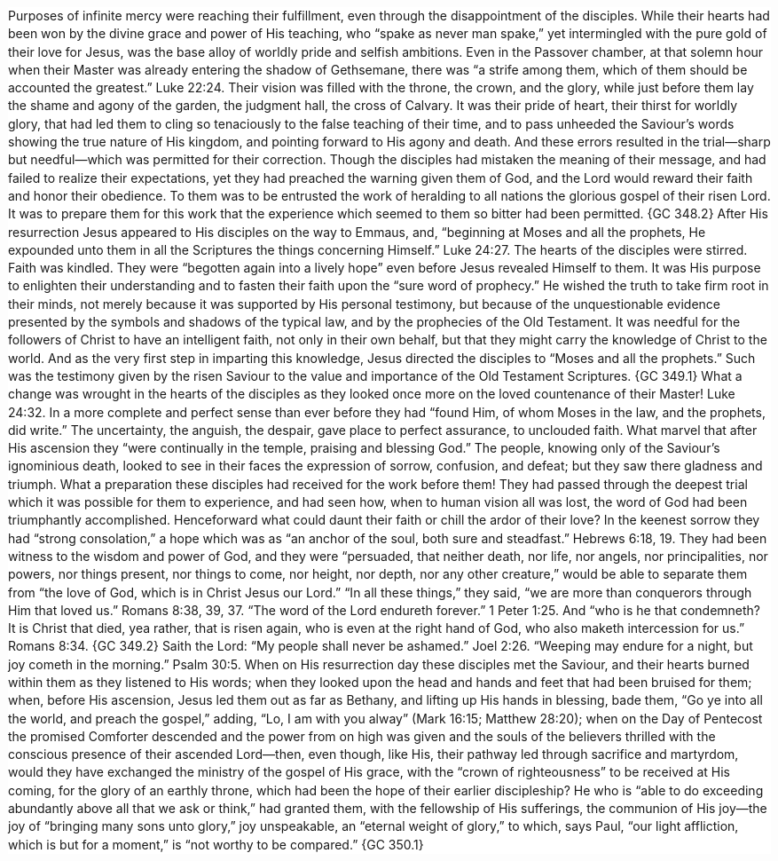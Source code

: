 Purposes of infinite mercy were reaching their fulfillment, even through the disappointment of the disciples. While their hearts had been won by the divine grace and power of His teaching, who “spake as never man spake,” yet intermingled with the pure gold of their love for Jesus, was the base alloy of worldly pride and selfish ambitions. Even in the Passover chamber, at that solemn hour when their Master was already entering the shadow of Gethsemane, there was “a strife among them, which of them should be accounted the greatest.” Luke 22:24. Their vision was filled with the throne, the crown, and the glory, while just before them lay the shame and agony of the garden, the judgment hall, the cross of Calvary. It was their pride of heart, their thirst for worldly glory, that had led them to cling so tenaciously to the false teaching of their time, and to pass unheeded the Saviour’s words showing the true nature of His kingdom, and pointing forward to His agony and death. And these errors resulted in the trial—sharp but needful—which was permitted for their correction. Though the disciples had mistaken the meaning of their message, and had failed to realize their expectations, yet they had preached the warning given them of God, and the Lord would reward their faith and honor their obedience. To them was to be entrusted the work of heralding to all nations the glorious gospel of their risen Lord. It was to prepare them for this work that the experience which seemed to them so bitter had been permitted. {GC 348.2}
After His resurrection Jesus appeared to His disciples on the way to Emmaus, and, “beginning at Moses and all the prophets, He expounded unto them in all the Scriptures the things concerning Himself.” Luke 24:27. The hearts of the disciples were stirred. Faith was kindled. They were “begotten again into a lively hope” even before Jesus revealed Himself to them. It was His purpose to enlighten their understanding and to fasten their faith upon the “sure word of prophecy.” He wished the truth to take firm root in their minds, not merely because it was supported by His personal testimony, but because of the unquestionable evidence presented by the symbols and shadows of the typical law, and by the prophecies of the Old Testament. It was needful for the followers of Christ to have an intelligent faith, not only in their own behalf, but that they might carry the knowledge of Christ to the world. And as the very first step in imparting this knowledge, Jesus directed the disciples to “Moses and all the prophets.” Such was the testimony given by the risen Saviour to the value and importance of the Old Testament Scriptures. {GC 349.1}
What a change was wrought in the hearts of the disciples as they looked once more on the loved countenance of their Master! Luke 24:32. In a more complete and perfect sense than ever before they had “found Him, of whom Moses in the law, and the prophets, did write.” The uncertainty, the anguish, the despair, gave place to perfect assurance, to unclouded faith. What marvel that after His ascension they “were continually in the temple, praising and blessing God.” The people, knowing only of the Saviour’s ignominious death, looked to see in their faces the expression of sorrow, confusion, and defeat; but they saw there gladness and triumph. What a preparation these disciples had received for the work before them! They had passed through the deepest trial which it was possible for them to experience, and had seen how, when to human vision all was lost, the word of God had been triumphantly accomplished. Henceforward what could daunt their faith or chill the ardor of their love? In the keenest sorrow they had “strong consolation,” a hope which was as “an anchor of the soul, both sure and steadfast.” Hebrews 6:18, 19. They had been witness to the wisdom and power of God, and they were “persuaded, that neither death, nor life, nor angels, nor principalities, nor powers, nor things present, nor things to come, nor height, nor depth, nor any other creature,” would be able to separate them from “the love of God, which is in Christ Jesus our Lord.” “In all these things,” they said, “we are more than conquerors through Him that loved us.” Romans 8:38, 39, 37. “The word of the Lord endureth forever.” 1 Peter 1:25. And “who is he that condemneth? It is Christ that died, yea rather, that is risen again, who is even at the right hand of God, who also maketh intercession for us.” Romans 8:34. {GC 349.2}
Saith the Lord: “My people shall never be ashamed.” Joel 2:26. “Weeping may endure for a night, but joy cometh in the morning.” Psalm 30:5. When on His resurrection day these disciples met the Saviour, and their hearts burned within them as they listened to His words; when they looked upon the head and hands and feet that had been bruised for them; when, before His ascension, Jesus led them out as far as Bethany, and lifting up His hands in blessing, bade them, “Go ye into all the world, and preach the gospel,” adding, “Lo, I am with you alway” (Mark 16:15; Matthew 28:20); when on the Day of Pentecost the promised Comforter descended and the power from on high was given and the souls of the believers thrilled with the conscious presence of their ascended Lord—then, even though, like His, their pathway led through sacrifice and martyrdom, would they have exchanged the ministry of the gospel of His grace, with the “crown of righteousness” to be received at His coming, for the glory of an earthly throne, which had been the hope of their earlier discipleship? He who is “able to do exceeding abundantly above all that we ask or think,” had granted them, with the fellowship of His sufferings, the communion of His joy—the joy of “bringing many sons unto glory,” joy unspeakable, an “eternal weight of glory,” to which, says Paul, “our light affliction, which is but for a moment,” is “not worthy to be compared.” {GC 350.1}